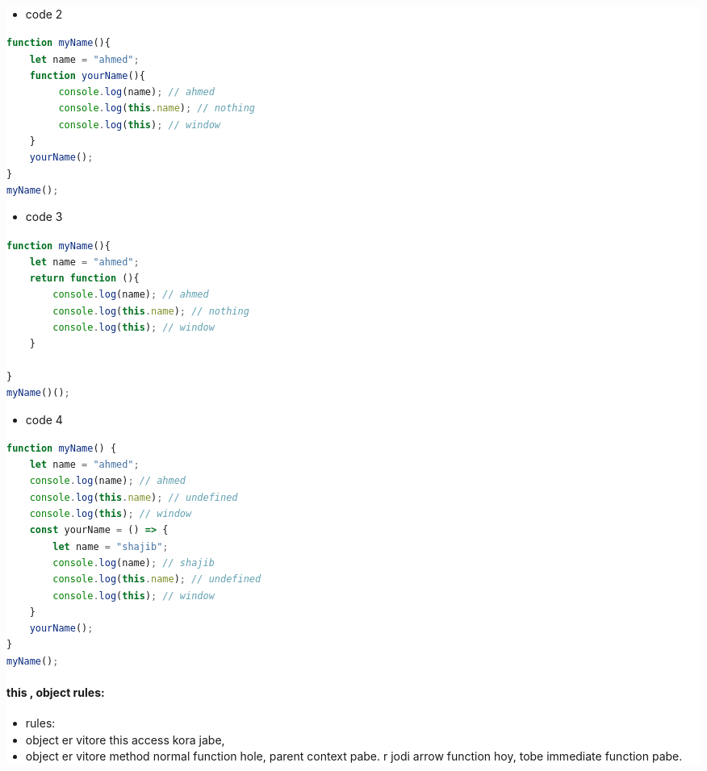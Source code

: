 
- code 2 
```javascript
function myName(){
    let name = "ahmed";
    function yourName(){
         console.log(name); // ahmed
         console.log(this.name); // nothing
         console.log(this); // window
    }
    yourName();
}
myName();
```



- code 3 
```javascript
function myName(){
    let name = "ahmed";
    return function (){
        console.log(name); // ahmed
        console.log(this.name); // nothing
        console.log(this); // window
    }

}
myName()();
```



- code 4
```javascript
function myName() {
    let name = "ahmed";
    console.log(name); // ahmed
    console.log(this.name); // undefined
    console.log(this); // window
    const yourName = () => {
        let name = "shajib";
        console.log(name); // shajib
        console.log(this.name); // undefined
        console.log(this); // window
    }
    yourName();
}
myName();
```



#### this , object rules:

- rules:
- object er vitore this access kora jabe,
- object er vitore method normal function hole, parent context pabe. r jodi arrow function hoy, tobe immediate function pabe.
